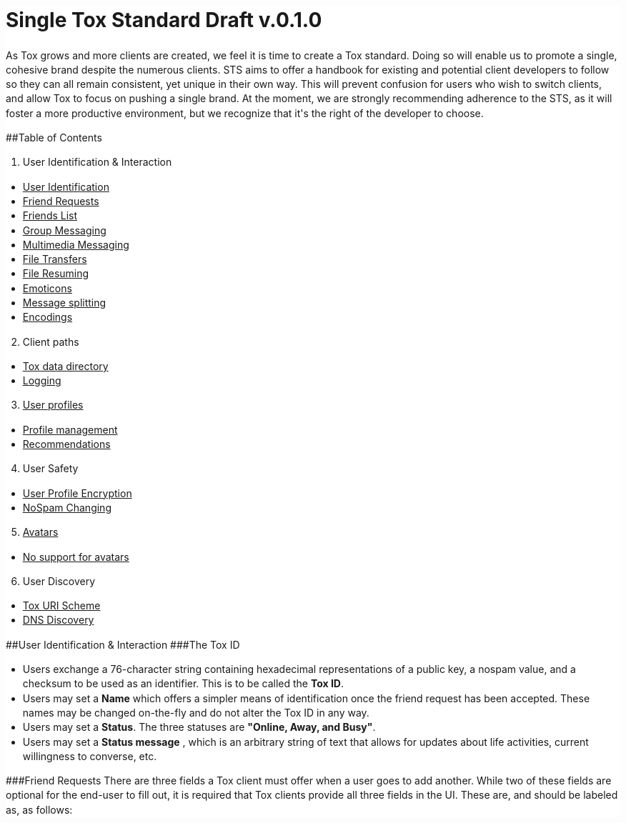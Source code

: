 Single Tox Standard Draft v.0.1.0
===
As Tox grows and more clients are created, we feel it is time to  create a Tox standard. Doing so will enable us to promote a single, cohesive brand despite the numerous clients. STS aims to offer a handbook for existing and potential client developers to follow so they can all remain consistent, yet unique in their own way. This will prevent confusion for users who wish to switch clients, and allow Tox to focus on pushing a single brand. At the moment, we are strongly recommending adherence to the STS, as it will foster a more productive environment, but we recognize that it's the right of the developer to choose.

##Table of Contents

1. User Identification & Interaction
  * [User Identification](#user-identification--interaction)
  * [Friend Requests](#friend-requests)
  * [Friends List](#friends-list)
  * [Group Messaging](#group-messaging)
  * [Multimedia Messaging](#multimedia-messaging)
  * [File Transfers](#file-transfers)
  * [File Resuming](#file-resuming)
  * [Emoticons](#emoticons)
  * [Message splitting](#message-splitting)
  * [Encodings](#encodings)
2. Client paths
  * [Tox data directory](#tox-data-directory)
  * [Logging](#logging)
3. [User profiles](#user-profiles)
  * [Profile management](#profile-management)
  * [Recommendations](#recommendations-regarding-profile-management)
4. User Safety
  * [User Profile Encryption](#user-profile-encryption)
  * [NoSpam Changing](#nospam-changing)
5. [Avatars](#avatars)
  * [No support for avatars](#no-avatars)
6. User Discovery
  * [Tox URI Scheme](#tox-uri-scheme)
  * [DNS Discovery](#dns-discovery)


##User Identification & Interaction
###The Tox ID
- Users exchange a 76-character string containing hexadecimal representations of a public key, a nospam value, and a checksum to be used as an identifier. This is to be called the **Tox ID**.
- Users may set a **Name** which offers a simpler means of identification once the friend request has been accepted. These names may be changed on-the-fly and do not alter the Tox ID in any way.
- Users may set a **Status**. The three statuses are **"Online, Away, and Busy"**.
- Users may set a **Status message** , which is an arbitrary string of text that allows for updates about life activities, current willingness to converse, etc.

###Friend Requests
There are three fields a Tox client must offer when a user goes to add another. While two of these fields are optional for the end-user to fill out, it is required that Tox clients provide all three fields in the UI. These are, and should be labeled as, as follows:
